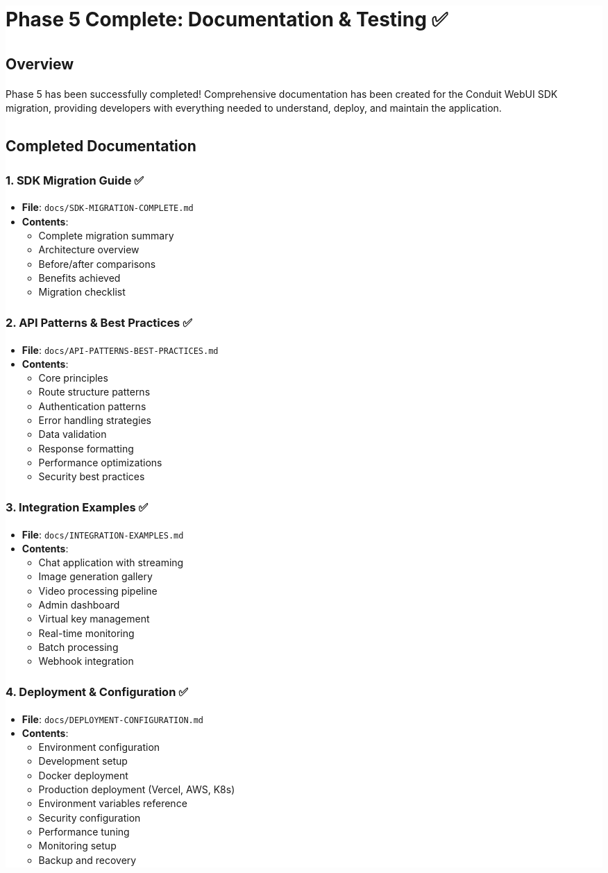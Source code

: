 # Phase 5 Complete: Documentation & Testing ✅

## Overview

Phase 5 has been successfully completed! Comprehensive documentation has been created for the Conduit WebUI SDK migration, providing developers with everything needed to understand, deploy, and maintain the application.

## Completed Documentation

### 1. SDK Migration Guide ✅
- **File**: `docs/SDK-MIGRATION-COMPLETE.md`
- **Contents**:
  - Complete migration summary
  - Architecture overview
  - Before/after comparisons
  - Benefits achieved
  - Migration checklist

### 2. API Patterns & Best Practices ✅
- **File**: `docs/API-PATTERNS-BEST-PRACTICES.md`
- **Contents**:
  - Core principles
  - Route structure patterns
  - Authentication patterns
  - Error handling strategies
  - Data validation
  - Response formatting
  - Performance optimizations
  - Security best practices

### 3. Integration Examples ✅
- **File**: `docs/INTEGRATION-EXAMPLES.md`
- **Contents**:
  - Chat application with streaming
  - Image generation gallery
  - Video processing pipeline
  - Admin dashboard
  - Virtual key management
  - Real-time monitoring
  - Batch processing
  - Webhook integration

### 4. Deployment & Configuration ✅
- **File**: `docs/DEPLOYMENT-CONFIGURATION.md`
- **Contents**:
  - Environment configuration
  - Development setup
  - Docker deployment
  - Production deployment (Vercel, AWS, K8s)
  - Environment variables reference
  - Security configuration
  - Performance tuning
  - Monitoring setup
  - Backup and recovery
